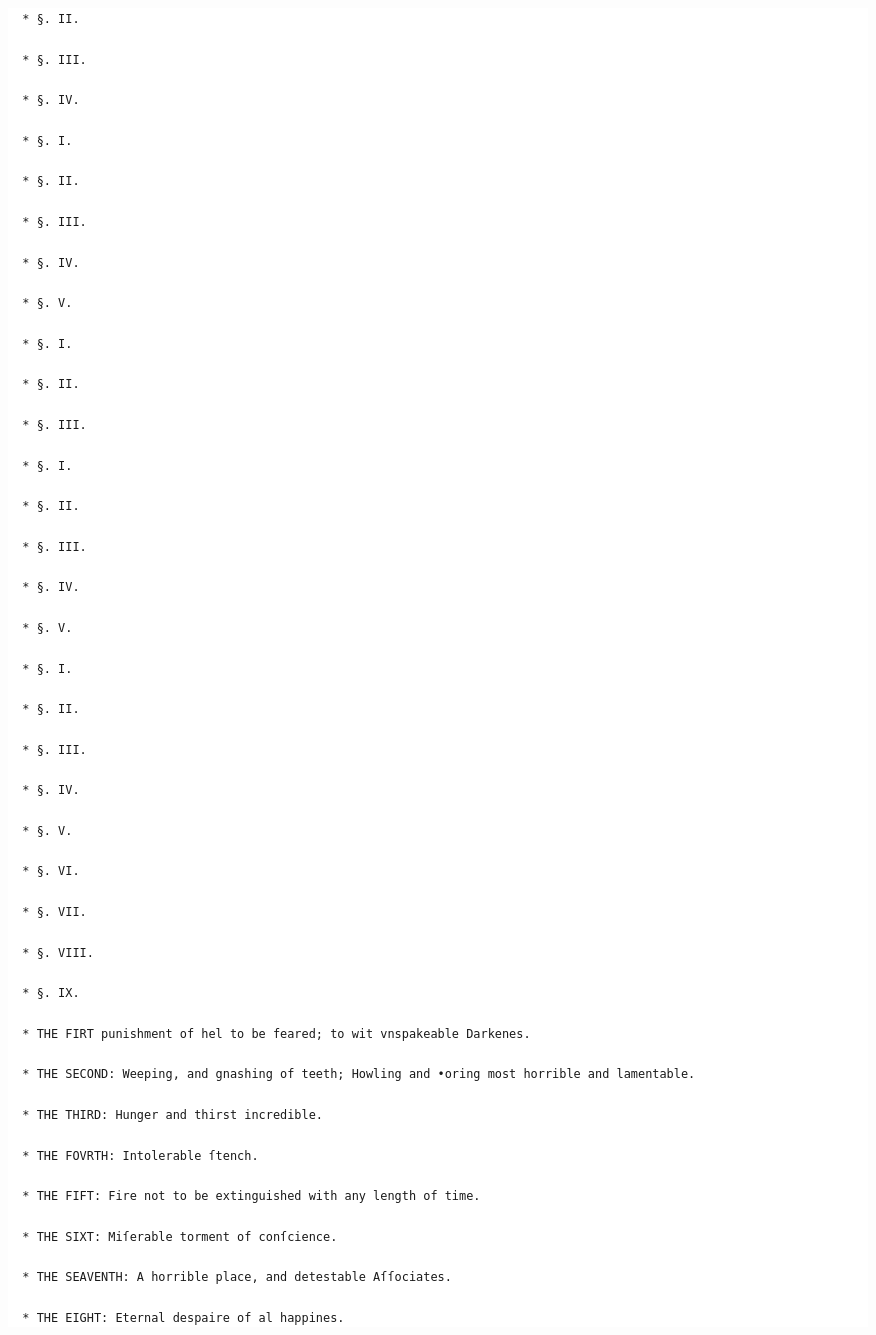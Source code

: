       * §. II.

      * §. III.

      * §. IV.

      * §. I.

      * §. II.

      * §. III.

      * §. IV.

      * §. V.

      * §. I.

      * §. II.

      * §. III.

      * §. I.

      * §. II.

      * §. III.

      * §. IV.

      * §. V.

      * §. I.

      * §. II.

      * §. III.

      * §. IV.

      * §. V.

      * §. VI.

      * §. VII.

      * §. VIII.

      * §. IX.

      * THE FIRT punishment of hel to be feared; to wit vnspakeable Darkenes.

      * THE SECOND: Weeping, and gnashing of teeth; Howling and •oring most horrible and lamentable.

      * THE THIRD: Hunger and thirst incredible.

      * THE FOVRTH: Intolerable ſtench.

      * THE FIFT: Fire not to be extinguished with any length of time.

      * THE SIXT: Miſerable torment of conſcience.

      * THE SEAVENTH: A horrible place, and detestable Aſſociates.

      * THE EIGHT: Eternal despaire of al happines.
